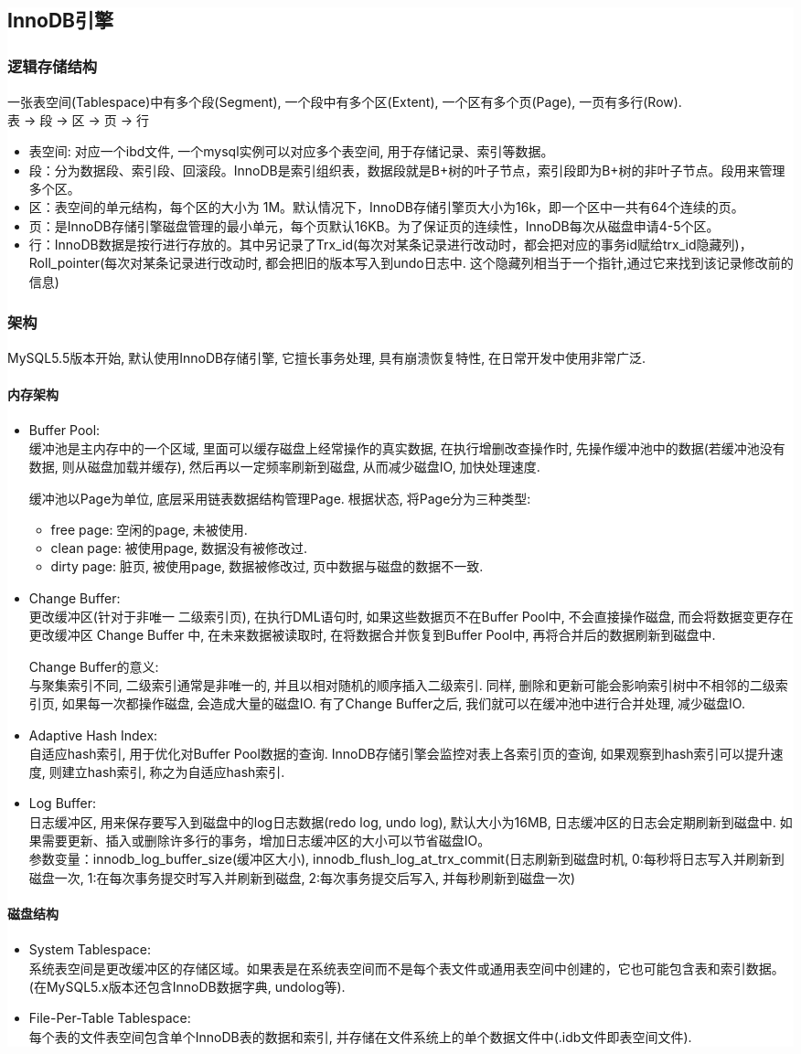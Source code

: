 ## InnoDB引擎

### 逻辑存储结构

一张表空间(Tablespace)中有多个段(Segment), 一个段中有多个区(Extent), 一个区有多个页(Page), 一页有多行(Row).  
表 -> 段 -> 区 -> 页 -> 行  

- 表空间: 对应一个ibd文件, 一个mysql实例可以对应多个表空间, 用于存储记录、索引等数据。  
- 段：分为数据段、索引段、回滚段。InnoDB是索引组织表，数据段就是B+树的叶子节点，索引段即为B+树的非叶子节点。段用来管理多个区。
- 区：表空间的单元结构，每个区的大小为 1M。默认情况下，InnoDB存储引擎页大小为16k，即一个区中一共有64个连续的页。  
- 页：是InnoDB存储引擎磁盘管理的最小单元，每个页默认16KB。为了保证页的连续性，InnoDB每次从磁盘申请4-5个区。
- 行：InnoDB数据是按行进行存放的。其中另记录了Trx_id(每次对某条记录进行改动时，都会把对应的事务id赋给trx_id隐藏列)，Roll_pointer(每次对某条记录进行改动时, 都会把旧的版本写入到undo日志中. 这个隐藏列相当于一个指针,通过它来找到该记录修改前的信息)

### 架构

MySQL5.5版本开始, 默认使用InnoDB存储引擎, 它擅长事务处理, 具有崩溃恢复特性, 在日常开发中使用非常广泛.  

#### 内存架构

- Buffer Pool:  
	缓冲池是主内存中的一个区域, 里面可以缓存磁盘上经常操作的真实数据, 在执行增删改查操作时, 先操作缓冲池中的数据(若缓冲池没有数据, 则从磁盘加载并缓存), 然后再以一定频率刷新到磁盘, 从而减少磁盘IO, 加快处理速度.  

	缓冲池以Page为单位, 底层采用链表数据结构管理Page. 根据状态, 将Page分为三种类型:  
	- free page: 空闲的page, 未被使用.  
	- clean page: 被使用page, 数据没有被修改过.  
	- dirty page: 脏页, 被使用page, 数据被修改过, 页中数据与磁盘的数据不一致.  

- Change Buffer:  
	更改缓冲区(针对于非唯一 二级索引页), 在执行DML语句时, 如果这些数据页不在Buffer Pool中, 不会直接操作磁盘, 而会将数据变更存在更改缓冲区 Change Buffer 中, 在未来数据被读取时, 在将数据合并恢复到Buffer Pool中, 再将合并后的数据刷新到磁盘中.  

	Change Buffer的意义:  
	与聚集索引不同, 二级索引通常是非唯一的, 并且以相对随机的顺序插入二级索引. 同样, 删除和更新可能会影响索引树中不相邻的二级索引页, 如果每一次都操作磁盘, 会造成大量的磁盘IO.  有了Change Buffer之后, 我们就可以在缓冲池中进行合并处理, 减少磁盘IO.  

- Adaptive Hash Index:  
	自适应hash索引, 用于优化对Buffer Pool数据的查询. InnoDB存储引擎会监控对表上各索引页的查询, 如果观察到hash索引可以提升速度, 则建立hash索引, 称之为自适应hash索引.  

- Log Buffer:  
	日志缓冲区, 用来保存要写入到磁盘中的log日志数据(redo log, undo log), 默认大小为16MB, 日志缓冲区的日志会定期刷新到磁盘中. 如果需要更新、插入或删除许多行的事务，增加日志缓冲区的大小可以节省磁盘IO。  
	参数变量：innodb_log_buffer_size(缓冲区大小), innodb_flush_log_at_trx_commit(日志刷新到磁盘时机, 0:每秒将日志写入并刷新到磁盘一次, 1:在每次事务提交时写入并刷新到磁盘, 2:每次事务提交后写入, 并每秒刷新到磁盘一次)

#### 磁盘结构

- System Tablespace:  
	系统表空间是更改缓冲区的存储区域。如果表是在系统表空间而不是每个表文件或通用表空间中创建的，它也可能包含表和索引数据。(在MySQL5.x版本还包含InnoDB数据字典, undolog等).

- File-Per-Table Tablespace:  
	每个表的文件表空间包含单个InnoDB表的数据和索引, 并存储在文件系统上的单个数据文件中(.idb文件即表空间文件).
